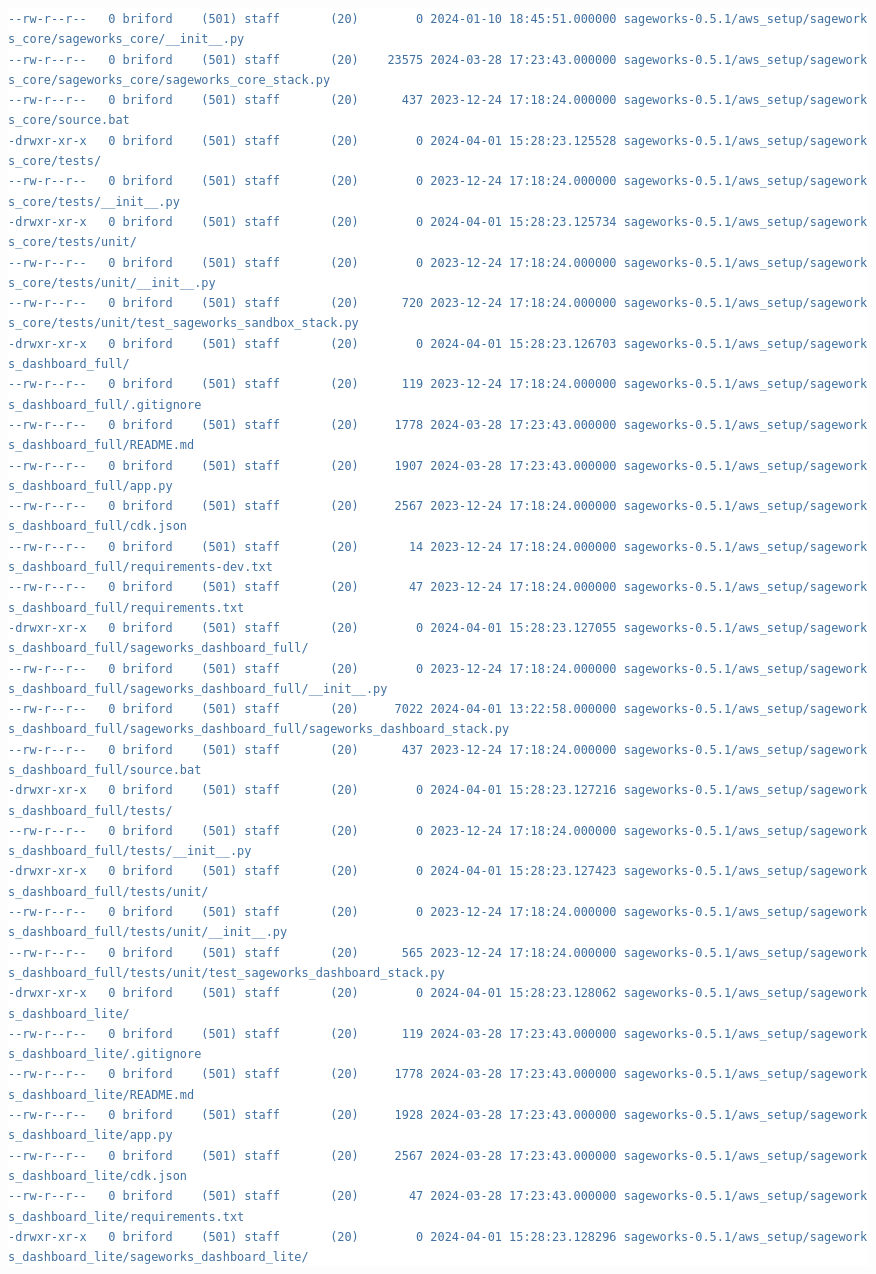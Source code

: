 ```diff
--rw-r--r--   0 briford    (501) staff       (20)        0 2024-01-10 18:45:51.000000 sageworks-0.5.1/aws_setup/sageworks_core/sageworks_core/__init__.py
--rw-r--r--   0 briford    (501) staff       (20)    23575 2024-03-28 17:23:43.000000 sageworks-0.5.1/aws_setup/sageworks_core/sageworks_core/sageworks_core_stack.py
--rw-r--r--   0 briford    (501) staff       (20)      437 2023-12-24 17:18:24.000000 sageworks-0.5.1/aws_setup/sageworks_core/source.bat
-drwxr-xr-x   0 briford    (501) staff       (20)        0 2024-04-01 15:28:23.125528 sageworks-0.5.1/aws_setup/sageworks_core/tests/
--rw-r--r--   0 briford    (501) staff       (20)        0 2023-12-24 17:18:24.000000 sageworks-0.5.1/aws_setup/sageworks_core/tests/__init__.py
-drwxr-xr-x   0 briford    (501) staff       (20)        0 2024-04-01 15:28:23.125734 sageworks-0.5.1/aws_setup/sageworks_core/tests/unit/
--rw-r--r--   0 briford    (501) staff       (20)        0 2023-12-24 17:18:24.000000 sageworks-0.5.1/aws_setup/sageworks_core/tests/unit/__init__.py
--rw-r--r--   0 briford    (501) staff       (20)      720 2023-12-24 17:18:24.000000 sageworks-0.5.1/aws_setup/sageworks_core/tests/unit/test_sageworks_sandbox_stack.py
-drwxr-xr-x   0 briford    (501) staff       (20)        0 2024-04-01 15:28:23.126703 sageworks-0.5.1/aws_setup/sageworks_dashboard_full/
--rw-r--r--   0 briford    (501) staff       (20)      119 2023-12-24 17:18:24.000000 sageworks-0.5.1/aws_setup/sageworks_dashboard_full/.gitignore
--rw-r--r--   0 briford    (501) staff       (20)     1778 2024-03-28 17:23:43.000000 sageworks-0.5.1/aws_setup/sageworks_dashboard_full/README.md
--rw-r--r--   0 briford    (501) staff       (20)     1907 2024-03-28 17:23:43.000000 sageworks-0.5.1/aws_setup/sageworks_dashboard_full/app.py
--rw-r--r--   0 briford    (501) staff       (20)     2567 2023-12-24 17:18:24.000000 sageworks-0.5.1/aws_setup/sageworks_dashboard_full/cdk.json
--rw-r--r--   0 briford    (501) staff       (20)       14 2023-12-24 17:18:24.000000 sageworks-0.5.1/aws_setup/sageworks_dashboard_full/requirements-dev.txt
--rw-r--r--   0 briford    (501) staff       (20)       47 2023-12-24 17:18:24.000000 sageworks-0.5.1/aws_setup/sageworks_dashboard_full/requirements.txt
-drwxr-xr-x   0 briford    (501) staff       (20)        0 2024-04-01 15:28:23.127055 sageworks-0.5.1/aws_setup/sageworks_dashboard_full/sageworks_dashboard_full/
--rw-r--r--   0 briford    (501) staff       (20)        0 2023-12-24 17:18:24.000000 sageworks-0.5.1/aws_setup/sageworks_dashboard_full/sageworks_dashboard_full/__init__.py
--rw-r--r--   0 briford    (501) staff       (20)     7022 2024-04-01 13:22:58.000000 sageworks-0.5.1/aws_setup/sageworks_dashboard_full/sageworks_dashboard_full/sageworks_dashboard_stack.py
--rw-r--r--   0 briford    (501) staff       (20)      437 2023-12-24 17:18:24.000000 sageworks-0.5.1/aws_setup/sageworks_dashboard_full/source.bat
-drwxr-xr-x   0 briford    (501) staff       (20)        0 2024-04-01 15:28:23.127216 sageworks-0.5.1/aws_setup/sageworks_dashboard_full/tests/
--rw-r--r--   0 briford    (501) staff       (20)        0 2023-12-24 17:18:24.000000 sageworks-0.5.1/aws_setup/sageworks_dashboard_full/tests/__init__.py
-drwxr-xr-x   0 briford    (501) staff       (20)        0 2024-04-01 15:28:23.127423 sageworks-0.5.1/aws_setup/sageworks_dashboard_full/tests/unit/
--rw-r--r--   0 briford    (501) staff       (20)        0 2023-12-24 17:18:24.000000 sageworks-0.5.1/aws_setup/sageworks_dashboard_full/tests/unit/__init__.py
--rw-r--r--   0 briford    (501) staff       (20)      565 2023-12-24 17:18:24.000000 sageworks-0.5.1/aws_setup/sageworks_dashboard_full/tests/unit/test_sageworks_dashboard_stack.py
-drwxr-xr-x   0 briford    (501) staff       (20)        0 2024-04-01 15:28:23.128062 sageworks-0.5.1/aws_setup/sageworks_dashboard_lite/
--rw-r--r--   0 briford    (501) staff       (20)      119 2024-03-28 17:23:43.000000 sageworks-0.5.1/aws_setup/sageworks_dashboard_lite/.gitignore
--rw-r--r--   0 briford    (501) staff       (20)     1778 2024-03-28 17:23:43.000000 sageworks-0.5.1/aws_setup/sageworks_dashboard_lite/README.md
--rw-r--r--   0 briford    (501) staff       (20)     1928 2024-03-28 17:23:43.000000 sageworks-0.5.1/aws_setup/sageworks_dashboard_lite/app.py
--rw-r--r--   0 briford    (501) staff       (20)     2567 2024-03-28 17:23:43.000000 sageworks-0.5.1/aws_setup/sageworks_dashboard_lite/cdk.json
--rw-r--r--   0 briford    (501) staff       (20)       47 2024-03-28 17:23:43.000000 sageworks-0.5.1/aws_setup/sageworks_dashboard_lite/requirements.txt
-drwxr-xr-x   0 briford    (501) staff       (20)        0 2024-04-01 15:28:23.128296 sageworks-0.5.1/aws_setup/sageworks_dashboard_lite/sageworks_dashboard_lite/
```